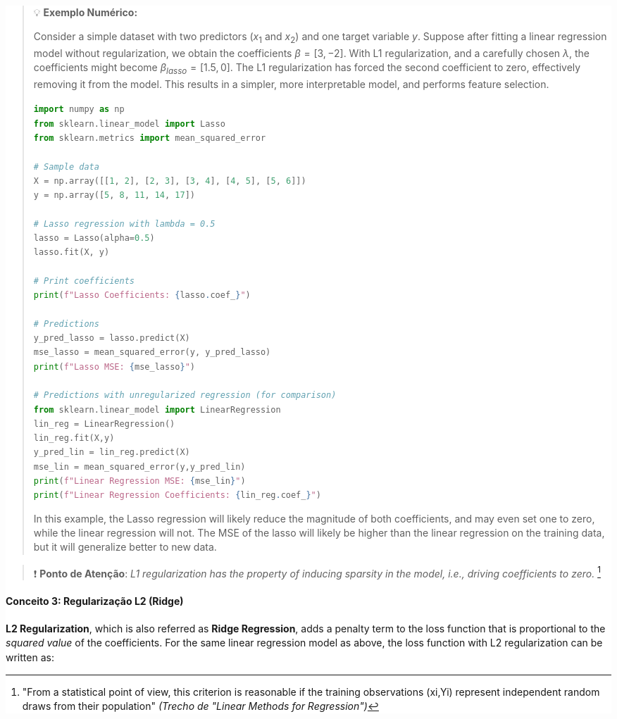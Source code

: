 > 💡 **Exemplo Numérico:**
>
> Consider a simple dataset with two predictors ($x_1$ and $x_2$) and one target variable $y$. Suppose after fitting a linear regression model without regularization, we obtain the coefficients $\beta = [3, -2]$. With L1 regularization, and a carefully chosen $\lambda$, the coefficients might become $\beta_{lasso} = [1.5, 0]$. The L1 regularization has forced the second coefficient to zero, effectively removing it from the model. This results in a simpler, more interpretable model, and performs feature selection.
>
> ```python
> import numpy as np
> from sklearn.linear_model import Lasso
> from sklearn.metrics import mean_squared_error
>
> # Sample data
> X = np.array([[1, 2], [2, 3], [3, 4], [4, 5], [5, 6]])
> y = np.array([5, 8, 11, 14, 17])
>
> # Lasso regression with lambda = 0.5
> lasso = Lasso(alpha=0.5)
> lasso.fit(X, y)
>
> # Print coefficients
> print(f"Lasso Coefficients: {lasso.coef_}")
>
> # Predictions
> y_pred_lasso = lasso.predict(X)
> mse_lasso = mean_squared_error(y, y_pred_lasso)
> print(f"Lasso MSE: {mse_lasso}")
>
> # Predictions with unregularized regression (for comparison)
> from sklearn.linear_model import LinearRegression
> lin_reg = LinearRegression()
> lin_reg.fit(X,y)
> y_pred_lin = lin_reg.predict(X)
> mse_lin = mean_squared_error(y,y_pred_lin)
> print(f"Linear Regression MSE: {mse_lin}")
> print(f"Linear Regression Coefficients: {lin_reg.coef_}")
> ```
>
> In this example, the Lasso regression will likely reduce the magnitude of both coefficients, and may even set one to zero, while the linear regression will not. The MSE of the lasso will likely be higher than the linear regression on the training data, but it will generalize better to new data.

> ❗ **Ponto de Atenção**: *_L1 regularization has the property of inducing sparsity in the model, i.e., driving coefficients to zero._* [^8]

#### Conceito 3: Regularização L2 (Ridge)

**L2 Regularization**, which is also referred as **Ridge Regression**, adds a penalty term to the loss function that is proportional to the *squared value* of the coefficients. For the same linear regression model as above, the loss function with L2 regularization can be written as:


[^1]: "A linear regression model assumes that the regression function E(Y|X) is linear in the inputs X1,..., Xp." *(Trecho de "Linear Methods for Regression")*
[^2]:  "The linear model either assumes that the regression function E(Y|X) is linear, or that the linear model is a reasonable approximation" *(Trecho de "Linear Methods for Regression")*
[^3]:  "For prediction purposes they can sometimes outperform fancier nonlinear models, especially in situations with small numbers of training cases, low signal-to-noise ratio or sparse data." *(Trecho de "Linear Methods for Regression")*
[^4]: "These generalizations are sometimes called basis-function methods, and are discussed in Chapter 5." *(Trecho de "Linear Methods for Regression")*
[^5]:  "Typically we have a set of training data (x1,y1) ... (xn,yn) from which to estimate the parameters β." *(Trecho de "Linear Methods for Regression")*
[^6]: "The most popular estimation method is least squares, in which we pick the coefficients β = (β0,β1,..., βp)T to minimize the residual sum of squares" *(Trecho de "Linear Methods for Regression")*
[^7]:  "No matter the source of the Xj, the model is linear in the parameters." *(Trecho de "Linear Methods for Regression")*
[^8]: "From a statistical point of view, this criterion is reasonable if the training observations (xi,Yi) represent independent random draws from their population" *(Trecho de "Linear Methods for Regression")*
[^9]: "